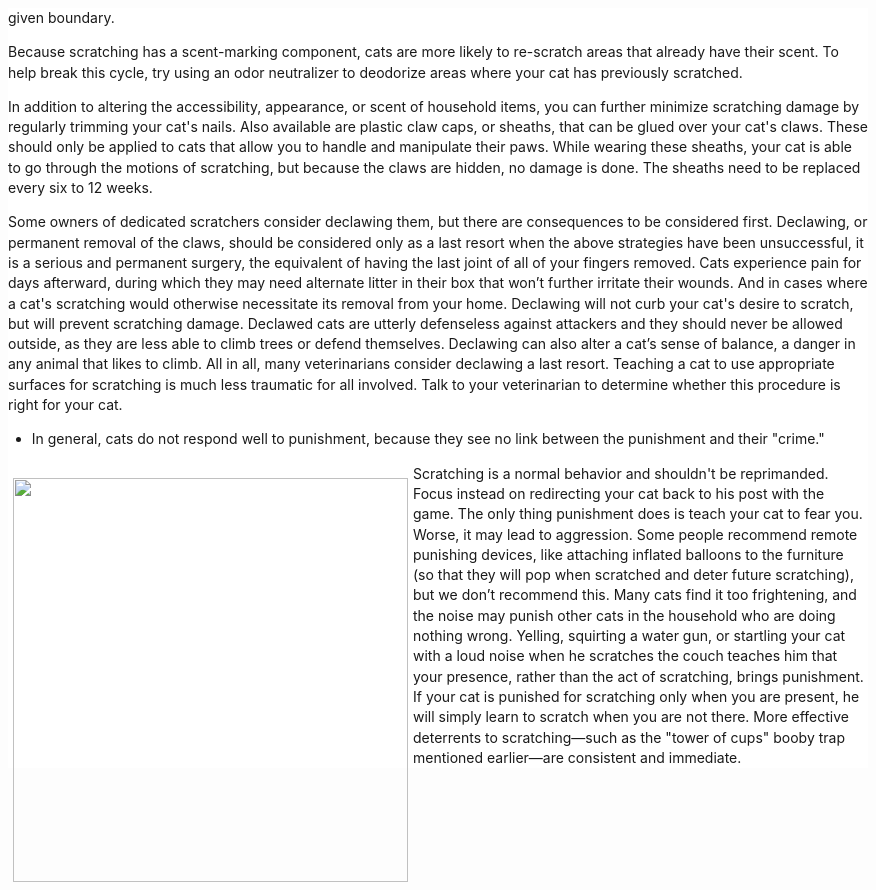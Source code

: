 given boundary.</p> <p>Because scratching has a scent-marking component, cats are more likely to re-scratch areas that already have their scent. To help break this cycle, try using an odor neutralizer to deodorize areas where your cat has previously scratched.</p> <p>In addition to altering the accessibility, appearance, or scent of household items, you can further minimize scratching damage by regularly trimming your cat's nails. Also available are plastic claw caps, or sheaths, that can be glued over your cat's claws. These should only be applied to cats that allow you to handle and manipulate their paws. While wearing these sheaths, your cat is able to go through the motions of scratching, but because the claws are hidden, no damage is done. The sheaths need to be replaced every six to 12 weeks.</p> <p>Some owners of dedicated scratchers consider declawing them, but there are consequences to be considered first. Declawing, or permanent removal of the claws, should be considered only as a last resort when the above strategies have been unsuccessful, it is a serious and permanent surgery, the equivalent of having the last joint of all of your fingers removed. Cats experience pain for days afterward, during which they may need alternate litter in their box that won’t further irritate their wounds. And in cases where a cat's scratching would otherwise necessitate its removal from your home. Declawing will not curb your cat's desire to scratch, but will prevent scratching damage. Declawed cats are utterly defenseless against attackers and they should never be allowed outside, as they are less able to climb trees or defend themselves. Declawing can also alter a cat’s sense of balance, a danger in any animal that likes to climb. All in all, many veterinarians consider declawing a last resort. Teaching a cat to use appropriate surfaces for scratching is much less traumatic for all involved. Talk to your veterinarian to determine whether this procedure is right for your cat. </p> </li> </ul> <ul> <li> <p>In general, cats do not respond well to punishment, because they see no link between the punishment and their "crime."</p> </li> </ul> <p style="float: left;"><img alt="" src="//cdn.shopify.com/s/files/1/2516/6600/files/image008_large.jpg?v=1522641897" style="margin-left: 5px; margin-right: 5px; float: left;" width="395" height="404"></p> <p>Scratching is a normal behavior and shouldn't be reprimanded. Focus instead on redirecting your cat back to his post with the game. The only thing punishment does is teach your cat to fear you. Worse, it may lead to aggression. Some people recommend remote punishing devices, like attaching inflated balloons to the furniture (so that they will pop when scratched and deter future scratching), but we don’t recommend this. Many cats find it too frightening, and the noise may punish other cats in the household who are doing nothing wrong. Yelling, squirting a water gun, or startling your cat with a loud noise when he scratches the couch teaches him that your presence, rather than the act of scratching, brings punishment. If your cat is punished for scratching only when you are present, he will simply learn to scratch when you are not there. More effective deterrents to scratching—such as the "tower of cups" booby trap mentioned earlier—are consistent and immediate.</p>
